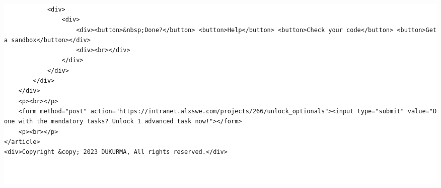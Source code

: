                 <div>
                    <div>
                        <div><button>&nbsp;Done?</button> <button>Help</button> <button>Check your code</button> <button>Get a sandbox</button></div>
                        <div><br></div>
                    </div>
                </div>
            </div>
        </div>
        <p><br></p>
        <form method="post" action="https://intranet.alxswe.com/projects/266/unlock_optionals"><input type="submit" value="Done with the mandatory tasks? Unlock 1 advanced task now!"></form>
        <p><br></p>
    </article>
    <div>Copyright &copy; 2023 DUKURMA, All rights reserved.</div>
</main>
<nav><br></nav>
<main><br></main>
